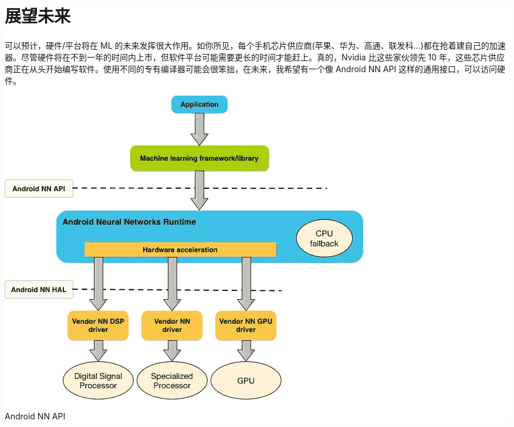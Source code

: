 
# 展望未来

可以预计，硬件/平台将在 ML 的未来发挥很大作用。如你所见，每个手机芯片供应商(苹果、华为、高通、联发科...)都在抢着建自己的加速器。尽管硬件将在不到一年的时间内上市，但软件平台可能需要更长的时间才能赶上。真的，Nvidia 比这些家伙领先 10 年，这些芯片供应商正在从头开始编写软件。使用不同的专有编译器可能会很笨拙，在未来，我希望有一个像 Android NN API 这样的通用接口，可以访问硬件。

![](img/b2dffae39c57726ec0e2ee23923c35f2.png)

Android NN API
